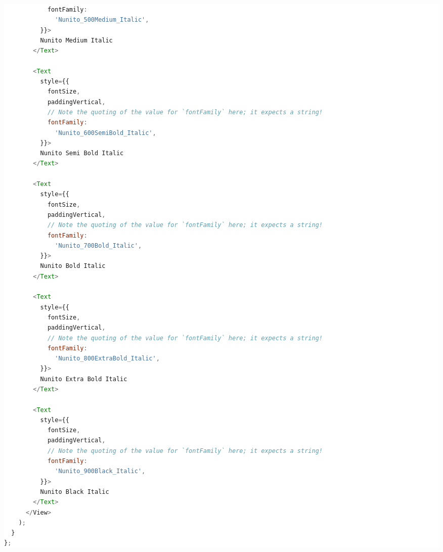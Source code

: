 ```js
            fontFamily:
              'Nunito_500Medium_Italic',
          }}>
          Nunito Medium Italic
        </Text>

        <Text
          style={{
            fontSize,
            paddingVertical,
            // Note the quoting of the value for `fontFamily` here; it expects a string!
            fontFamily:
              'Nunito_600SemiBold_Italic',
          }}>
          Nunito Semi Bold Italic
        </Text>

        <Text
          style={{
            fontSize,
            paddingVertical,
            // Note the quoting of the value for `fontFamily` here; it expects a string!
            fontFamily:
              'Nunito_700Bold_Italic',
          }}>
          Nunito Bold Italic
        </Text>

        <Text
          style={{
            fontSize,
            paddingVertical,
            // Note the quoting of the value for `fontFamily` here; it expects a string!
            fontFamily:
              'Nunito_800ExtraBold_Italic',
          }}>
          Nunito Extra Bold Italic
        </Text>

        <Text
          style={{
            fontSize,
            paddingVertical,
            // Note the quoting of the value for `fontFamily` here; it expects a string!
            fontFamily:
              'Nunito_900Black_Italic',
          }}>
          Nunito Black Italic
        </Text>
      </View>
    );
  }
};

```

